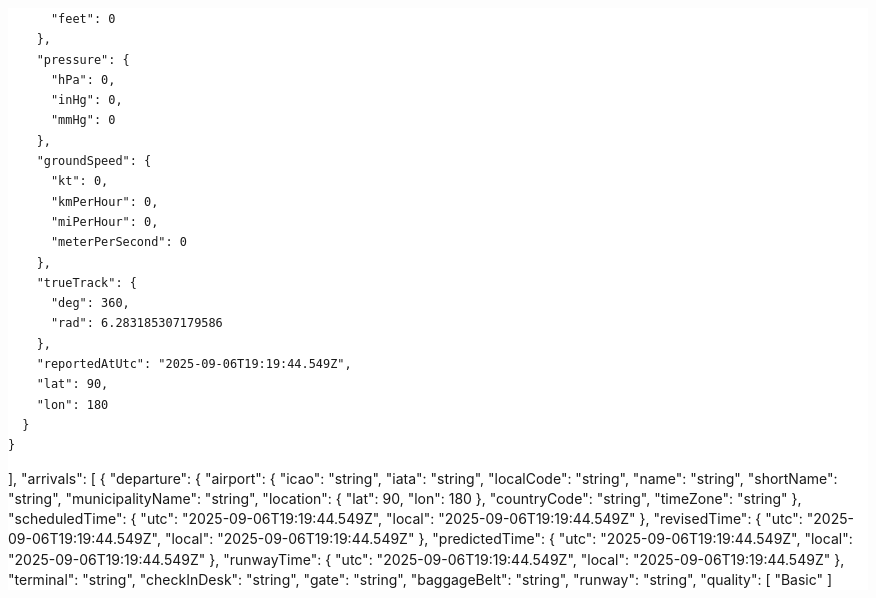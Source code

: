           "feet": 0
        },
        "pressure": {
          "hPa": 0,
          "inHg": 0,
          "mmHg": 0
        },
        "groundSpeed": {
          "kt": 0,
          "kmPerHour": 0,
          "miPerHour": 0,
          "meterPerSecond": 0
        },
        "trueTrack": {
          "deg": 360,
          "rad": 6.283185307179586
        },
        "reportedAtUtc": "2025-09-06T19:19:44.549Z",
        "lat": 90,
        "lon": 180
      }
    }
  ],
  "arrivals": [
    {
      "departure": {
        "airport": {
          "icao": "string",
          "iata": "string",
          "localCode": "string",
          "name": "string",
          "shortName": "string",
          "municipalityName": "string",
          "location": {
            "lat": 90,
            "lon": 180
          },
          "countryCode": "string",
          "timeZone": "string"
        },
        "scheduledTime": {
          "utc": "2025-09-06T19:19:44.549Z",
          "local": "2025-09-06T19:19:44.549Z"
        },
        "revisedTime": {
          "utc": "2025-09-06T19:19:44.549Z",
          "local": "2025-09-06T19:19:44.549Z"
        },
        "predictedTime": {
          "utc": "2025-09-06T19:19:44.549Z",
          "local": "2025-09-06T19:19:44.549Z"
        },
        "runwayTime": {
          "utc": "2025-09-06T19:19:44.549Z",
          "local": "2025-09-06T19:19:44.549Z"
        },
        "terminal": "string",
        "checkInDesk": "string",
        "gate": "string",
        "baggageBelt": "string",
        "runway": "string",
        "quality": [
          "Basic"
        ]